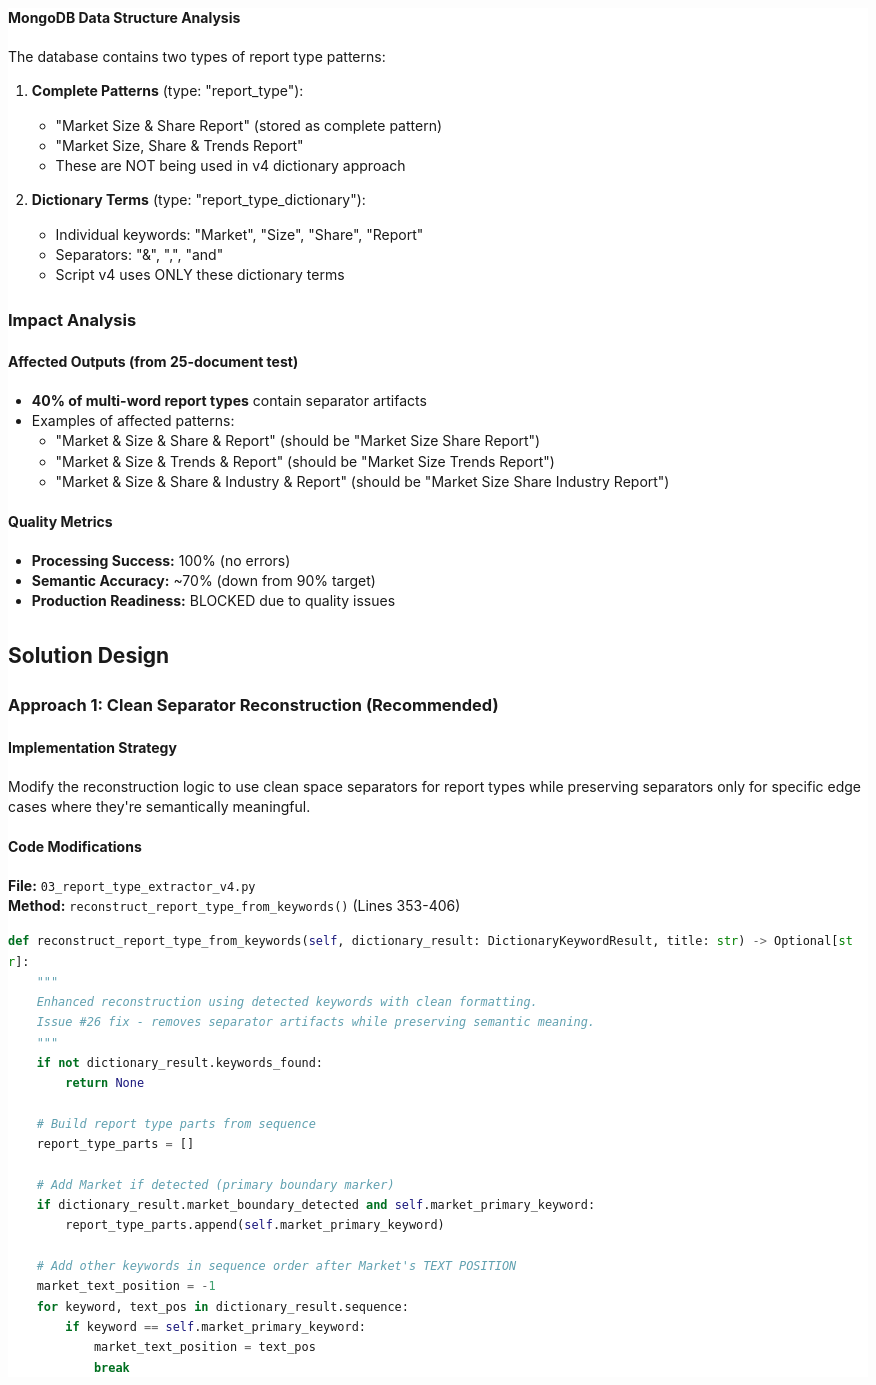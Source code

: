 #### MongoDB Data Structure Analysis
The database contains two types of report type patterns:

1. **Complete Patterns** (type: "report_type"):
   - "Market Size & Share Report" (stored as complete pattern)
   - "Market Size, Share & Trends Report"
   - These are NOT being used in v4 dictionary approach

2. **Dictionary Terms** (type: "report_type_dictionary"):
   - Individual keywords: "Market", "Size", "Share", "Report"
   - Separators: "&", ",", "and"
   - Script v4 uses ONLY these dictionary terms

### Impact Analysis

#### Affected Outputs (from 25-document test)
- **40% of multi-word report types** contain separator artifacts
- Examples of affected patterns:
  - "Market & Size & Share & Report" (should be "Market Size Share Report")
  - "Market & Size & Trends & Report" (should be "Market Size Trends Report")  
  - "Market & Size & Share & Industry & Report" (should be "Market Size Share Industry Report")

#### Quality Metrics
- **Processing Success:** 100% (no errors)
- **Semantic Accuracy:** ~70% (down from 90% target)
- **Production Readiness:** BLOCKED due to quality issues

## Solution Design

### Approach 1: Clean Separator Reconstruction (Recommended)

#### Implementation Strategy
Modify the reconstruction logic to use clean space separators for report types while preserving separators only for specific edge cases where they're semantically meaningful.

#### Code Modifications

**File:** `03_report_type_extractor_v4.py`  
**Method:** `reconstruct_report_type_from_keywords()` (Lines 353-406)

```python
def reconstruct_report_type_from_keywords(self, dictionary_result: DictionaryKeywordResult, title: str) -> Optional[str]:
    """
    Enhanced reconstruction using detected keywords with clean formatting.
    Issue #26 fix - removes separator artifacts while preserving semantic meaning.
    """
    if not dictionary_result.keywords_found:
        return None
    
    # Build report type parts from sequence
    report_type_parts = []
    
    # Add Market if detected (primary boundary marker)
    if dictionary_result.market_boundary_detected and self.market_primary_keyword:
        report_type_parts.append(self.market_primary_keyword)
    
    # Add other keywords in sequence order after Market's TEXT POSITION
    market_text_position = -1
    for keyword, text_pos in dictionary_result.sequence:
        if keyword == self.market_primary_keyword:
            market_text_position = text_pos
            break
```
